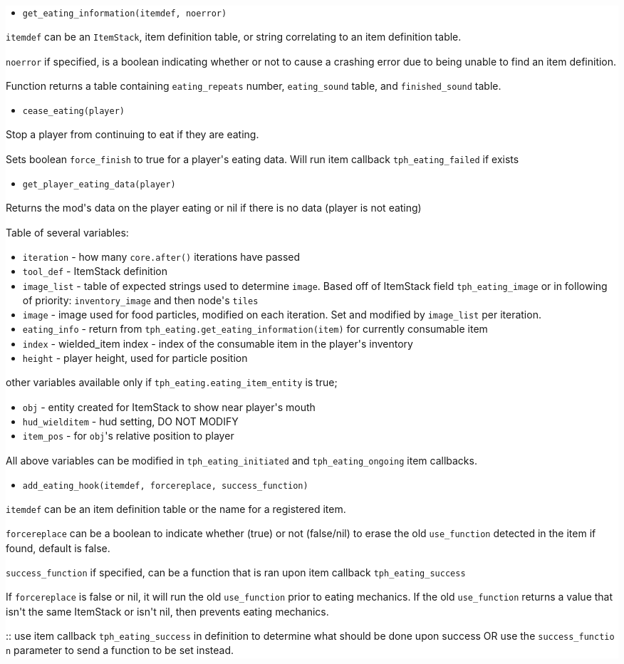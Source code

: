 * `get_eating_information(itemdef, noerror)`

`itemdef` can be an `ItemStack`, item definition table, or string correlating to an item definition table.

`noerror` if specified, is a boolean indicating whether or not to cause a crashing error due to being unable to find an item definition.

Function returns a table containing `eating_repeats` number, `eating_sound` table, and `finished_sound` table.


* `cease_eating(player)`

Stop a player from continuing to eat if they are eating.

Sets boolean `force_finish` to true for a player's eating data. Will run item callback `tph_eating_failed` if exists


* `get_player_eating_data(player)`

Returns the mod's data on the player eating or nil if there is no data (player is not eating)

Table of several variables:
 - `iteration` - how many `core.after()` iterations have passed
 - `tool_def` - ItemStack definition
 - `image_list` - table of expected strings used to determine `image`. Based off of ItemStack field `tph_eating_image` or in following of priority: `inventory_image` and then node's `tiles`
  - `image` - image used for food particles, modified on each iteration. Set and modified by `image_list` per iteration.
  - `eating_info` - return from `tph_eating.get_eating_information(item)` for currently consumable item
  - `index` - wielded_item index - index of the consumable item in the player's inventory
  - `height` - player height, used for particle position

other variables available only if `tph_eating.eating_item_entity` is true;
  - `obj` - entity created for ItemStack to show near player's mouth
  - `hud_wielditem` - hud setting, DO NOT MODIFY
  - `item_pos` - for `obj`'s relative position to player

All above variables can be modified in `tph_eating_initiated` and `tph_eating_ongoing` item callbacks.


* `add_eating_hook(itemdef, forcereplace, success_function)`

`itemdef` can be an item definition table or the name for a registered item.

`forcereplace` can be a boolean to indicate whether (true) or not (false/nil) to erase the old `use_function` detected in the item if found, default is false.

`success_function` if specified, can be a function that is ran upon item callback `tph_eating_success`

If `forcereplace` is false or nil, it will run the old `use_function` prior to eating mechanics. If the old `use_function` returns a value that isn't the same ItemStack or isn't nil, then prevents eating mechanics.

:: use item callback `tph_eating_success` in definition to determine what should be done upon success OR use the `success_function` parameter to send a function to be set instead.
